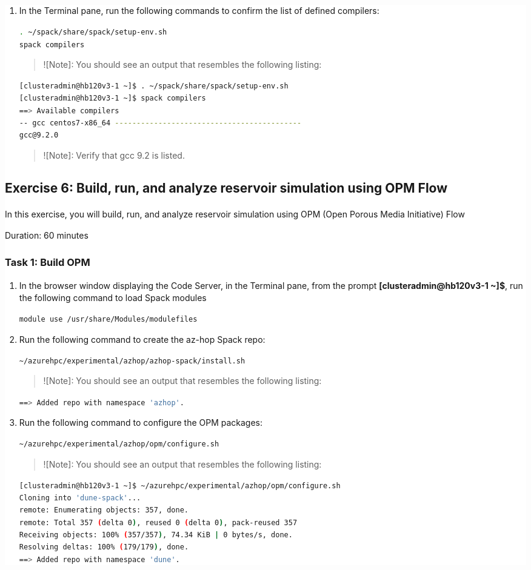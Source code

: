 1. In the Terminal pane, run the following commands to confirm the list of defined compilers:

   ```bash
   . ~/spack/share/spack/setup-env.sh
   spack compilers
   ```

   > ![Note]: You should see an output that resembles the following listing:

   ```bash
   [clusteradmin@hb120v3-1 ~]$ . ~/spack/share/spack/setup-env.sh
   [clusteradmin@hb120v3-1 ~]$ spack compilers
   ==> Available compilers
   -- gcc centos7-x86_64 -------------------------------------------
   gcc@9.2.0
   ```

   > ![Note]: Verify that gcc 9.2 is listed.

## Exercise 6: Build, run, and analyze reservoir simulation using OPM Flow

In this exercise, you will build, run, and analyze reservoir simulation using OPM (Open Porous Media Initiative) Flow 

Duration: 60 minutes

### Task 1: Build OPM

1. In the browser window displaying the Code Server, in the Terminal pane, from the prompt **[clusteradmin@hb120v3-1 ~]$**, run the following command to load Spack modules

   ```bash
   module use /usr/share/Modules/modulefiles
   ```

1. Run the following command to create the az-hop Spack repo:

   ```bash
   ~/azurehpc/experimental/azhop/azhop-spack/install.sh
   ```

   > ![Note]: You should see an output that resembles the following listing:

   ```bash
   ==> Added repo with namespace 'azhop'.
   ```

1. Run the following command to configure the OPM packages:

   ```bash
   ~/azurehpc/experimental/azhop/opm/configure.sh
   ```

   > ![Note]: You should see an output that resembles the following listing:

   ```bash
   [clusteradmin@hb120v3-1 ~]$ ~/azurehpc/experimental/azhop/opm/configure.sh
   Cloning into 'dune-spack'...
   remote: Enumerating objects: 357, done.
   remote: Total 357 (delta 0), reused 0 (delta 0), pack-reused 357
   Receiving objects: 100% (357/357), 74.34 KiB | 0 bytes/s, done.
   Resolving deltas: 100% (179/179), done.
   ==> Added repo with namespace 'dune'.
   ```
